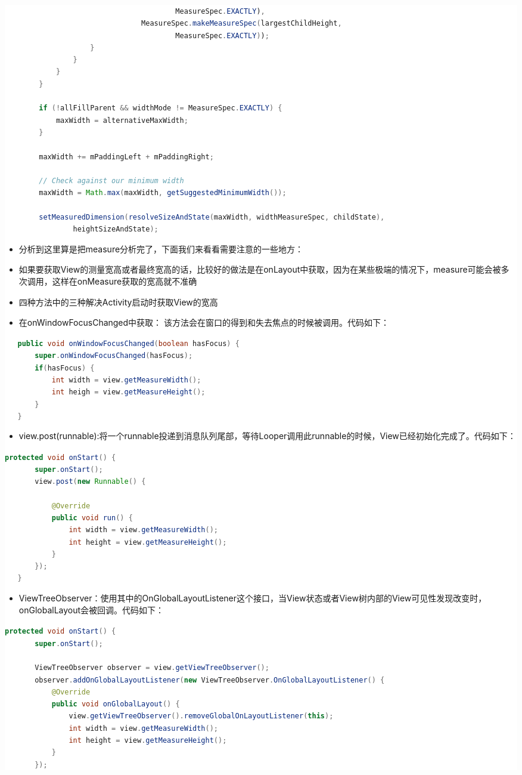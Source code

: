 ```java
                                        MeasureSpec.EXACTLY),
                                MeasureSpec.makeMeasureSpec(largestChildHeight,
                                        MeasureSpec.EXACTLY));
                    }
                }
            }
        }

        if (!allFillParent && widthMode != MeasureSpec.EXACTLY) {
            maxWidth = alternativeMaxWidth;
        }

        maxWidth += mPaddingLeft + mPaddingRight;

        // Check against our minimum width
        maxWidth = Math.max(maxWidth, getSuggestedMinimumWidth());

        setMeasuredDimension(resolveSizeAndState(maxWidth, widthMeasureSpec, childState),
                heightSizeAndState);
```

* 分析到这里算是把measure分析完了，下面我们来看看需要注意的一些地方：
 * 如果要获取View的测量宽高或者最终宽高的话，比较好的做法是在onLayout中获取，因为在某些极端的情况下，measure可能会被多次调用，这样在onMeasure获取的宽高就不准确

* 四种方法中的三种解决Activity启动时获取View的宽高
 * 在onWindowFocusChanged中获取： 该方法会在窗口的得到和失去焦点的时候被调用。代码如下：
 ```java
    public void onWindowFocusChanged(boolean hasFocus) {
        super.onWindowFocusChanged(hasFocus);
        if(hasFocus) {
            int width = view.getMeasureWidth();
            int heigh = view.getMeasureHeight();
        }
    }
```

 * view.post(runnable):将一个runnable投递到消息队列尾部，等待Looper调用此runnable的时候，View已经初始化完成了。代码如下：
 ```java
protected void onStart() {
        super.onStart();
        view.post(new Runnable() {

            @Override
            public void run() {
                int width = view.getMeasureWidth();
                int height = view.getMeasureHeight();
            }
        });
    }
```

 * ViewTreeObserver：使用其中的OnGlobalLayoutListener这个接口，当View状态或者View树内部的View可见性发现改变时，onGlobalLayout会被回调。代码如下：
 ```java
protected void onStart() {
        super.onStart();

        ViewTreeObserver observer = view.getViewTreeObserver();
        observer.addOnGlobalLayoutListener(new ViewTreeObserver.OnGlobalLayoutListener() {
            @Override
            public void onGlobalLayout() {
                view.getViewTreeObserver().removeGlobalOnLayoutListener(this);
                int width = view.getMeasureWidth();
                int height = view.getMeasureHeight();
            }
        });
 ```